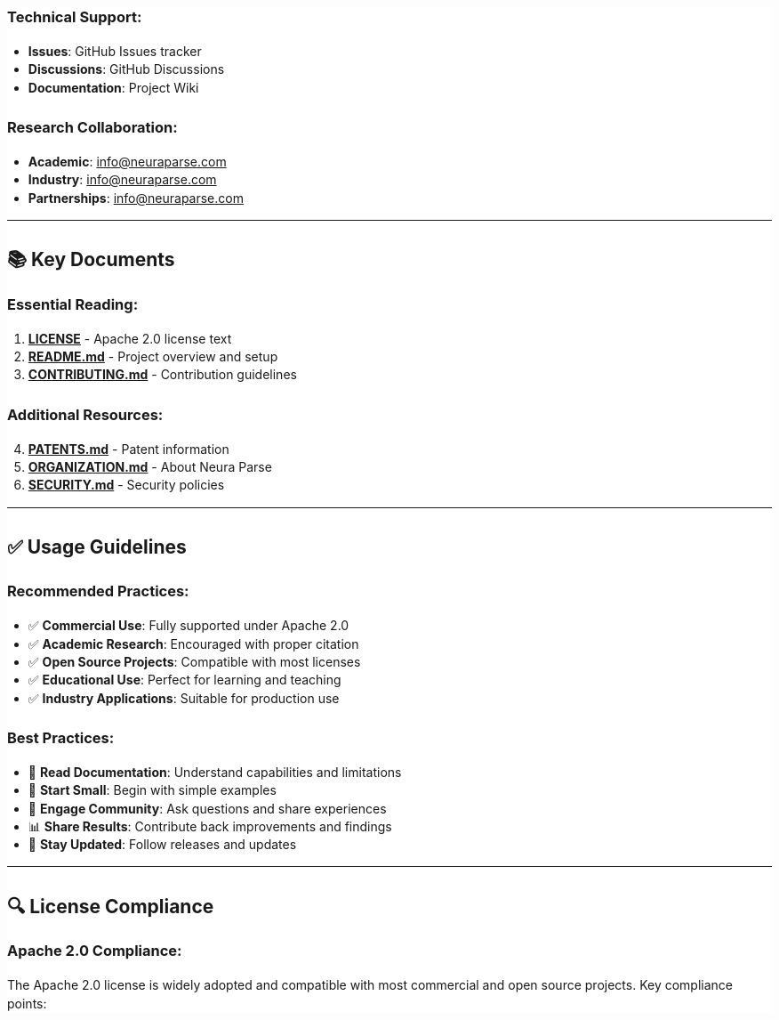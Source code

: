 ### Technical Support:
- **Issues**: GitHub Issues tracker
- **Discussions**: GitHub Discussions
- **Documentation**: Project Wiki

### Research Collaboration:
- **Academic**: info@neuraparse.com
- **Industry**: info@neuraparse.com
- **Partnerships**: info@neuraparse.com

---

## 📚 Key Documents

### Essential Reading:
1. **[LICENSE](LICENSE)** - Apache 2.0 license text
2. **[README.md](README.md)** - Project overview and setup
3. **[CONTRIBUTING.md](CONTRIBUTING.md)** - Contribution guidelines

### Additional Resources:
4. **[PATENTS.md](PATENTS.md)** - Patent information
5. **[ORGANIZATION.md](ORGANIZATION.md)** - About Neura Parse
6. **[SECURITY.md](.github/SECURITY.md)** - Security policies

---

## ✅ Usage Guidelines

### Recommended Practices:
- ✅ **Commercial Use**: Fully supported under Apache 2.0
- ✅ **Academic Research**: Encouraged with proper citation
- ✅ **Open Source Projects**: Compatible with most licenses
- ✅ **Educational Use**: Perfect for learning and teaching
- ✅ **Industry Applications**: Suitable for production use

### Best Practices:
- 📖 **Read Documentation**: Understand capabilities and limitations
- 🧪 **Start Small**: Begin with simple examples
- 🤝 **Engage Community**: Ask questions and share experiences
- 📊 **Share Results**: Contribute back improvements and findings
- 🔄 **Stay Updated**: Follow releases and updates

---

## 🔍 License Compliance

### Apache 2.0 Compliance:
The Apache 2.0 license is widely adopted and compatible with most commercial and open source projects. Key compliance points:
